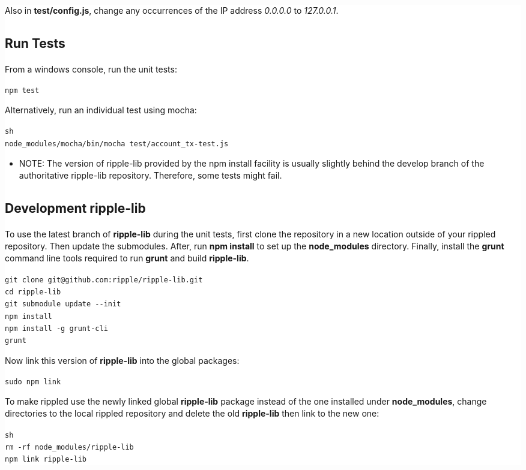Also in **test/config.js**, change any occurrences of the
IP address *0.0.0.0* to *127.0.0.1*.

## Run Tests

From a windows console, run the unit tests:

```
npm test
```

Alternatively, run an individual test using mocha:

```
sh
node_modules/mocha/bin/mocha test/account_tx-test.js
```

* NOTE: The version of ripple-lib provided by the npm install
  facility is usually slightly behind the develop branch of the
  authoritative ripple-lib repository. Therefore, some tests might fail.

## Development ripple-lib

To use the latest branch of **ripple-lib** during the unit tests,
first clone the repository in a new location outside of your rippled
repository. Then update the submodules. After, run **npm install**
to set up the **node_modules** directory. Finally, install the
**grunt** command line tools required to run **grunt** and
build **ripple-lib**.

```
git clone git@github.com:ripple/ripple-lib.git
cd ripple-lib
git submodule update --init
npm install
npm install -g grunt-cli
grunt
```

Now link this version of **ripple-lib** into the global packages:

```
sudo npm link
```

To make rippled use the newly linked global **ripple-lib** package
instead of the one installed under **node_modules**, change
directories to the local rippled repository and delete the old
**ripple-lib** then link to the new one:

```
sh
rm -rf node_modules/ripple-lib
npm link ripple-lib
```
